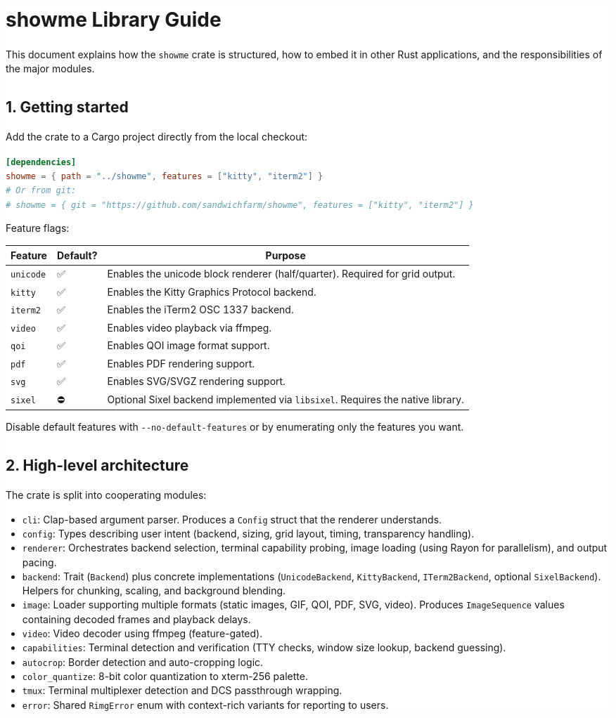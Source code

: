 # showme Library Guide

This document explains how the `showme` crate is structured, how to embed it in other Rust applications, and the responsibilities of the major modules.

## 1. Getting started

Add the crate to a Cargo project directly from the local checkout:

```toml
[dependencies]
showme = { path = "../showme", features = ["kitty", "iterm2"] }
# Or from git:
# showme = { git = "https://github.com/sandwichfarm/showme", features = ["kitty", "iterm2"] }
```

Feature flags:

| Feature | Default? | Purpose |
|---------|----------|---------|
| `unicode` | ✅ | Enables the unicode block renderer (half/quarter). Required for grid output. |
| `kitty` | ✅ | Enables the Kitty Graphics Protocol backend. |
| `iterm2` | ✅ | Enables the iTerm2 OSC 1337 backend. |
| `video` | ✅ | Enables video playback via ffmpeg. |
| `qoi` | ✅ | Enables QOI image format support. |
| `pdf` | ✅ | Enables PDF rendering support. |
| `svg` | ✅ | Enables SVG/SVGZ rendering support. |
| `sixel` | ⛔️ | Optional Sixel backend implemented via `libsixel`. Requires the native library. |

Disable default features with `--no-default-features` or by enumerating only the features you want.

## 2. High-level architecture

The crate is split into cooperating modules:

- `cli`: Clap-based argument parser. Produces a `Config` struct that the renderer understands.
- `config`: Types describing user intent (backend, sizing, grid layout, timing, transparency handling).
- `renderer`: Orchestrates backend selection, terminal capability probing, image loading (using Rayon for parallelism), and output pacing.
- `backend`: Trait (`Backend`) plus concrete implementations (`UnicodeBackend`, `KittyBackend`, `ITerm2Backend`, optional `SixelBackend`). Helpers for chunking, scaling, and background blending.
- `image`: Loader supporting multiple formats (static images, GIF, QOI, PDF, SVG, video). Produces `ImageSequence` values containing decoded frames and playback delays.
- `video`: Video decoder using ffmpeg (feature-gated).
- `capabilities`: Terminal detection and verification (TTY checks, window size lookup, backend guessing).
- `autocrop`: Border detection and auto-cropping logic.
- `color_quantize`: 8-bit color quantization to xterm-256 palette.
- `tmux`: Terminal multiplexer detection and DCS passthrough wrapping.
- `error`: Shared `RimgError` enum with context-rich variants for reporting to users.
